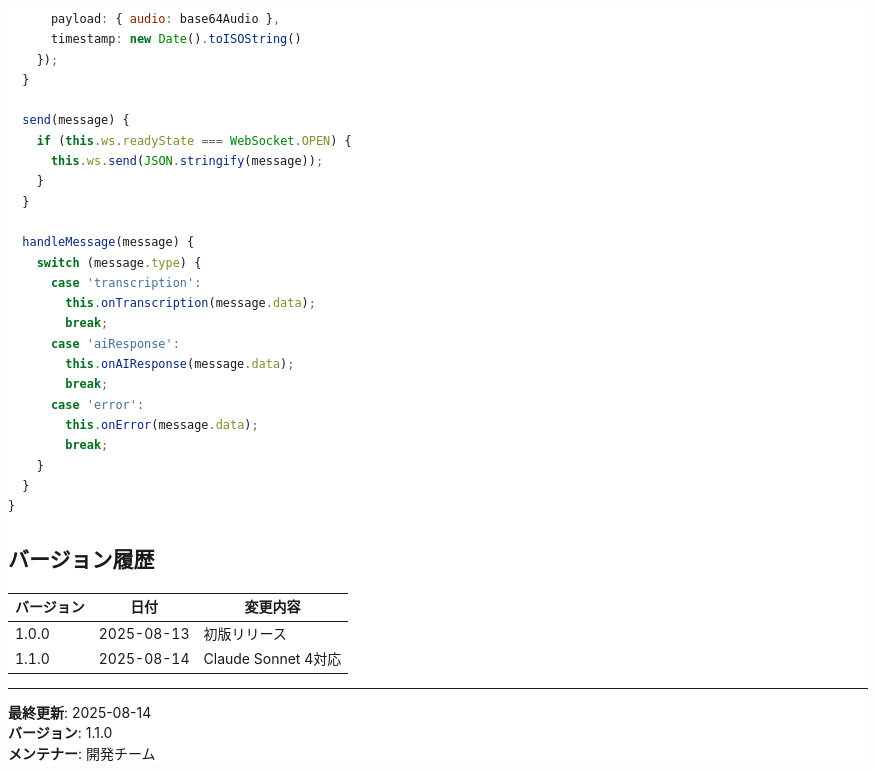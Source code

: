 ```javascript
      payload: { audio: base64Audio },
      timestamp: new Date().toISOString()
    });
  }
  
  send(message) {
    if (this.ws.readyState === WebSocket.OPEN) {
      this.ws.send(JSON.stringify(message));
    }
  }
  
  handleMessage(message) {
    switch (message.type) {
      case 'transcription':
        this.onTranscription(message.data);
        break;
      case 'aiResponse':
        this.onAIResponse(message.data);
        break;
      case 'error':
        this.onError(message.data);
        break;
    }
  }
}
```

## バージョン履歴

| バージョン | 日付 | 変更内容 |
|------------|------|----------|
| 1.0.0 | 2025-08-13 | 初版リリース |
| 1.1.0 | 2025-08-14 | Claude Sonnet 4対応 |

---

**最終更新**: 2025-08-14  
**バージョン**: 1.1.0  
**メンテナー**: 開発チーム